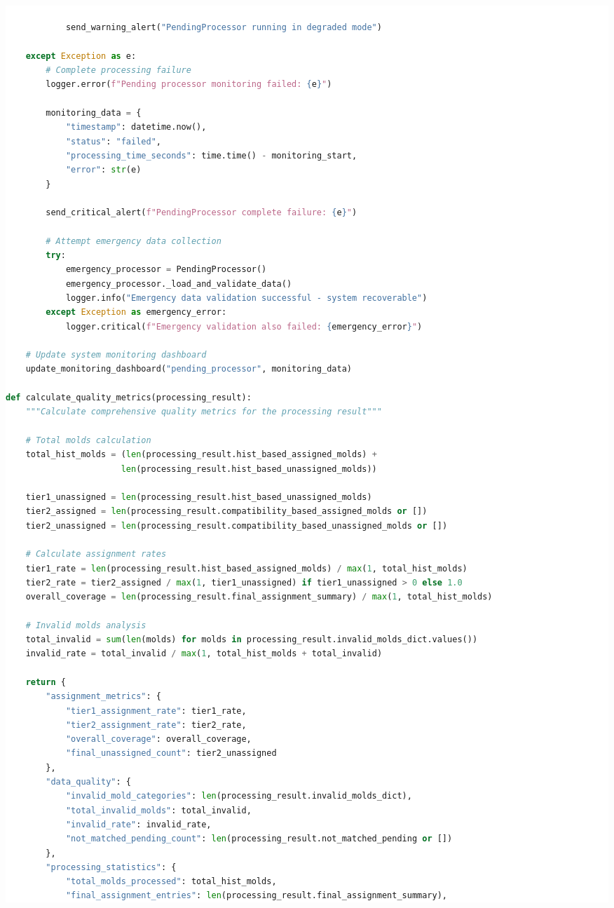 ```python
            
            send_warning_alert("PendingProcessor running in degraded mode")
            
    except Exception as e:
        # Complete processing failure
        logger.error(f"Pending processor monitoring failed: {e}")
        
        monitoring_data = {
            "timestamp": datetime.now(),
            "status": "failed",
            "processing_time_seconds": time.time() - monitoring_start,
            "error": str(e)
        }
        
        send_critical_alert(f"PendingProcessor complete failure: {e}")
        
        # Attempt emergency data collection
        try:
            emergency_processor = PendingProcessor()
            emergency_processor._load_and_validate_data()
            logger.info("Emergency data validation successful - system recoverable")
        except Exception as emergency_error:
            logger.critical(f"Emergency validation also failed: {emergency_error}")
    
    # Update system monitoring dashboard
    update_monitoring_dashboard("pending_processor", monitoring_data)

def calculate_quality_metrics(processing_result):
    """Calculate comprehensive quality metrics for the processing result"""
    
    # Total molds calculation
    total_hist_molds = (len(processing_result.hist_based_assigned_molds) + 
                       len(processing_result.hist_based_unassigned_molds))
    
    tier1_unassigned = len(processing_result.hist_based_unassigned_molds)
    tier2_assigned = len(processing_result.compatibility_based_assigned_molds or [])
    tier2_unassigned = len(processing_result.compatibility_based_unassigned_molds or [])
    
    # Calculate assignment rates
    tier1_rate = len(processing_result.hist_based_assigned_molds) / max(1, total_hist_molds)
    tier2_rate = tier2_assigned / max(1, tier1_unassigned) if tier1_unassigned > 0 else 1.0
    overall_coverage = len(processing_result.final_assignment_summary) / max(1, total_hist_molds)
    
    # Invalid molds analysis
    total_invalid = sum(len(molds) for molds in processing_result.invalid_molds_dict.values())
    invalid_rate = total_invalid / max(1, total_hist_molds + total_invalid)
    
    return {
        "assignment_metrics": {
            "tier1_assignment_rate": tier1_rate,
            "tier2_assignment_rate": tier2_rate,
            "overall_coverage": overall_coverage,
            "final_unassigned_count": tier2_unassigned
        },
        "data_quality": {
            "invalid_mold_categories": len(processing_result.invalid_molds_dict),
            "total_invalid_molds": total_invalid,
            "invalid_rate": invalid_rate,
            "not_matched_pending_count": len(processing_result.not_matched_pending or [])
        },
        "processing_statistics": {
            "total_molds_processed": total_hist_molds,
            "final_assignment_entries": len(processing_result.final_assignment_summary),
```